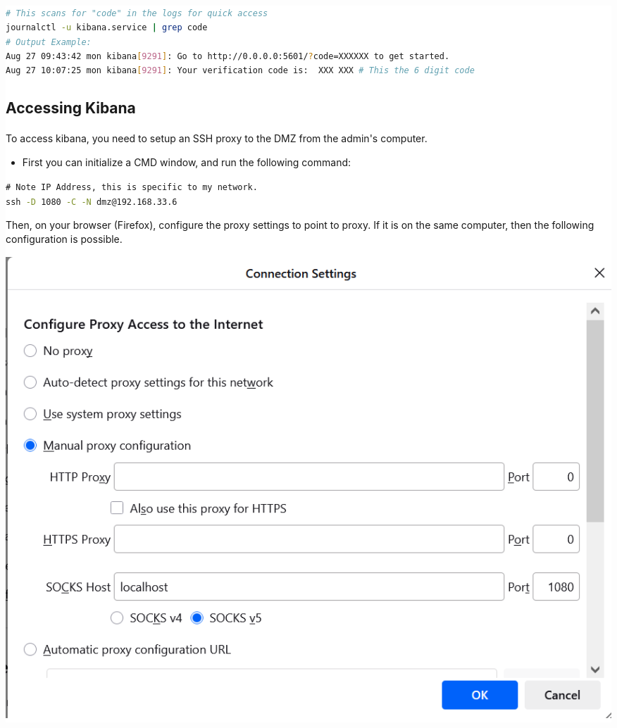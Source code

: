 ```bash
# This scans for "code" in the logs for quick access
journalctl -u kibana.service | grep code
# Output Example:
Aug 27 09:43:42 mon kibana[9291]: Go to http://0.0.0.0:5601/?code=XXXXXX to get started.
Aug 27 10:07:25 mon kibana[9291]: Your verification code is:  XXX XXX # This the 6 digit code
```
## Accessing Kibana
To access kibana, you need to setup an SSH proxy to the DMZ from the admin's computer.
- First you can initialize a CMD window, and run the following command:
```cmd
# Note IP Address, this is specific to my network.
ssh -D 1080 -C -N dmz@192.168.33.6
```
Then, on your browser (Firefox), configure the proxy settings to point to proxy. If it is on the same computer, then the following configuration is possible.

<p align="center">
  <img src="images/Admin_Prox.png">
</p>
